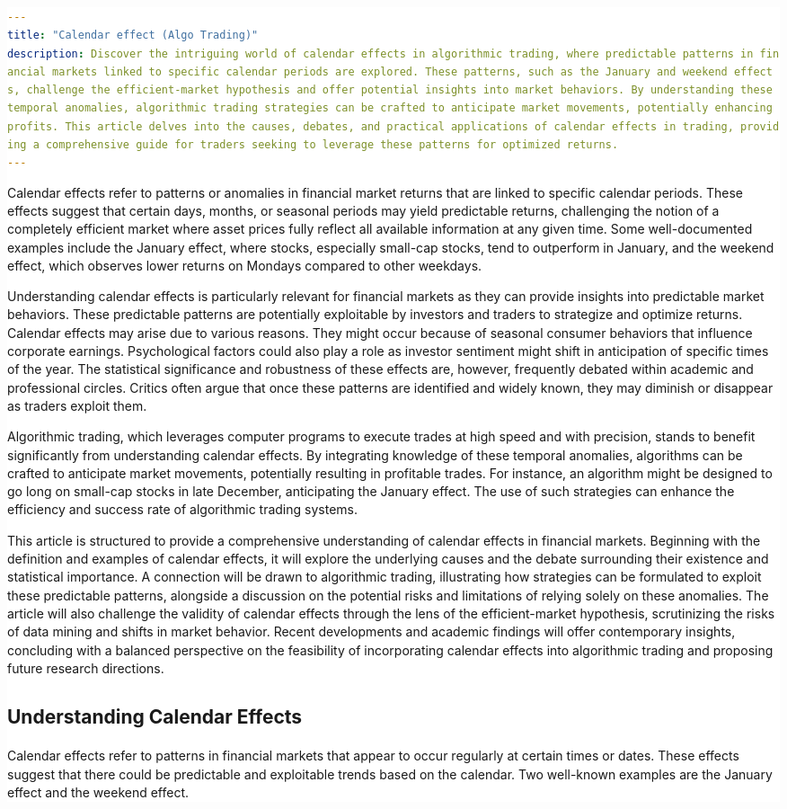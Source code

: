 ```yaml
---
title: "Calendar effect (Algo Trading)"
description: Discover the intriguing world of calendar effects in algorithmic trading, where predictable patterns in financial markets linked to specific calendar periods are explored. These patterns, such as the January and weekend effects, challenge the efficient-market hypothesis and offer potential insights into market behaviors. By understanding these temporal anomalies, algorithmic trading strategies can be crafted to anticipate market movements, potentially enhancing profits. This article delves into the causes, debates, and practical applications of calendar effects in trading, providing a comprehensive guide for traders seeking to leverage these patterns for optimized returns.
---
```






Calendar effects refer to patterns or anomalies in financial market returns that are linked to specific calendar periods. These effects suggest that certain days, months, or seasonal periods may yield predictable returns, challenging the notion of a completely efficient market where asset prices fully reflect all available information at any given time. Some well-documented examples include the January effect, where stocks, especially small-cap stocks, tend to outperform in January, and the weekend effect, which observes lower returns on Mondays compared to other weekdays.

Understanding calendar effects is particularly relevant for financial markets as they can provide insights into predictable market behaviors. These predictable patterns are potentially exploitable by investors and traders to strategize and optimize returns. Calendar effects may arise due to various reasons. They might occur because of seasonal consumer behaviors that influence corporate earnings. Psychological factors could also play a role as investor sentiment might shift in anticipation of specific times of the year. The statistical significance and robustness of these effects are, however, frequently debated within academic and professional circles. Critics often argue that once these patterns are identified and widely known, they may diminish or disappear as traders exploit them.

Algorithmic trading, which leverages computer programs to execute trades at high speed and with precision, stands to benefit significantly from understanding calendar effects. By integrating knowledge of these temporal anomalies, algorithms can be crafted to anticipate market movements, potentially resulting in profitable trades. For instance, an algorithm might be designed to go long on small-cap stocks in late December, anticipating the January effect. The use of such strategies can enhance the efficiency and success rate of algorithmic trading systems.

This article is structured to provide a comprehensive understanding of calendar effects in financial markets. Beginning with the definition and examples of calendar effects, it will explore the underlying causes and the debate surrounding their existence and statistical importance. A connection will be drawn to algorithmic trading, illustrating how strategies can be formulated to exploit these predictable patterns, alongside a discussion on the potential risks and limitations of relying solely on these anomalies. The article will also challenge the validity of calendar effects through the lens of the efficient-market hypothesis, scrutinizing the risks of data mining and shifts in market behavior. Recent developments and academic findings will offer contemporary insights, concluding with a balanced perspective on the feasibility of incorporating calendar effects into algorithmic trading and proposing future research directions.


## Understanding Calendar Effects

Calendar effects refer to patterns in financial markets that appear to occur regularly at certain times or dates. These effects suggest that there could be predictable and exploitable trends based on the calendar. Two well-known examples are the January effect and the weekend effect.
